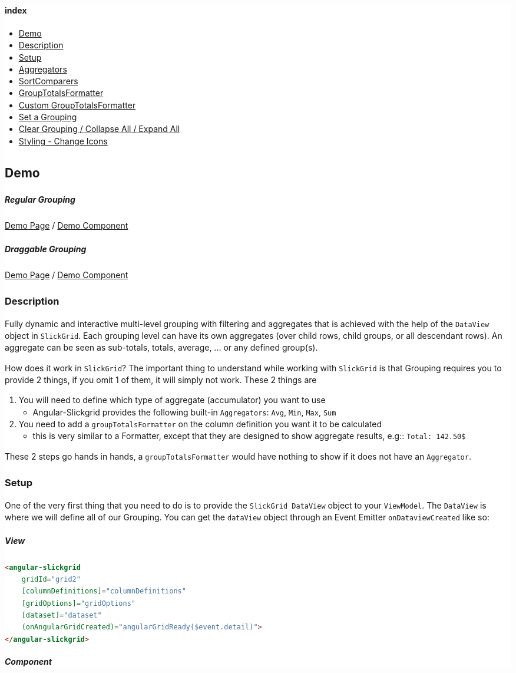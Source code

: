 #### index
- [Demo](#demo)
- [Description](#description)
- [Setup](#setup)
- [Aggregators](#aggregators)
- [SortComparers](https://github.com/ghiscoding/slickgrid-universal/blob/master/packages/common/src/sortComparers/sortComparers.index.ts)
- [GroupTotalsFormatter](#group-totals-formatter)
- [Custom GroupTotalsFormatter](#custom-grouptotalsformatter)
- [Set a Grouping](#set-a-grouping)
- [Clear Grouping / Collapse All / Expand All](#clear-grouping--collapse-all--expand-all)
- [Styling - Change Icons](#styling-change-icons)

## Demo
##### Regular Grouping
[Demo Page](https://ghiscoding.github.io/Angular-Slickgrid/#/grouping) / [Demo Component](https://github.com/ghiscoding/angular-slickgrid/blob/master/src/app/examples/grid-grouping.component.ts)

##### Draggable Grouping
[Demo Page](https://ghiscoding.github.io/Angular-Slickgrid/#/draggrouping) / [Demo Component](https://github.com/ghiscoding/angular-slickgrid/blob/master/src/app/examples/grid-draggrouping.component.ts)
### Description
Fully dynamic and interactive multi-level grouping with filtering and aggregates that is achieved with the help of the `DataView` object in `SlickGrid`. Each grouping level can have its own aggregates (over child rows, child groups, or all descendant rows). An aggregate can be seen as sub-totals, totals, average, ... or any defined group(s).

How does it work in `SlickGrid`?
The important thing to understand while working with `SlickGrid` is that Grouping requires you to provide 2 things, if you omit 1 of them, it will simply not work. These 2 things are
1. You will need to define which type of aggregate (accumulator) you want to use
   - Angular-Slickgrid provides the following built-in `Aggregators`: `Avg`, `Min`, `Max`, `Sum`
2. You need to add a `groupTotalsFormatter` on the column definition you want it to be calculated
   - this is very similar to a Formatter, except that they are designed to show aggregate results, e.g:: `Total: 142.50$`

These 2 steps go hands in hands, a `groupTotalsFormatter` would have nothing to show if it does not have an `Aggregator`.

### Setup
One of the very first thing that you need to do is to provide the `SlickGrid DataView` object to your `ViewModel`. The `DataView` is where we will define all of our Grouping. You can get the `dataView` object through an Event Emitter `onDataviewCreated` like so:

##### View
```html
<angular-slickgrid
    gridId="grid2"
    [columnDefinitions]="columnDefinitions"
    [gridOptions]="gridOptions"
    [dataset]="dataset"
    (onAngularGridCreated)="angularGridReady($event.detail)">
</angular-slickgrid>
```
##### Component
